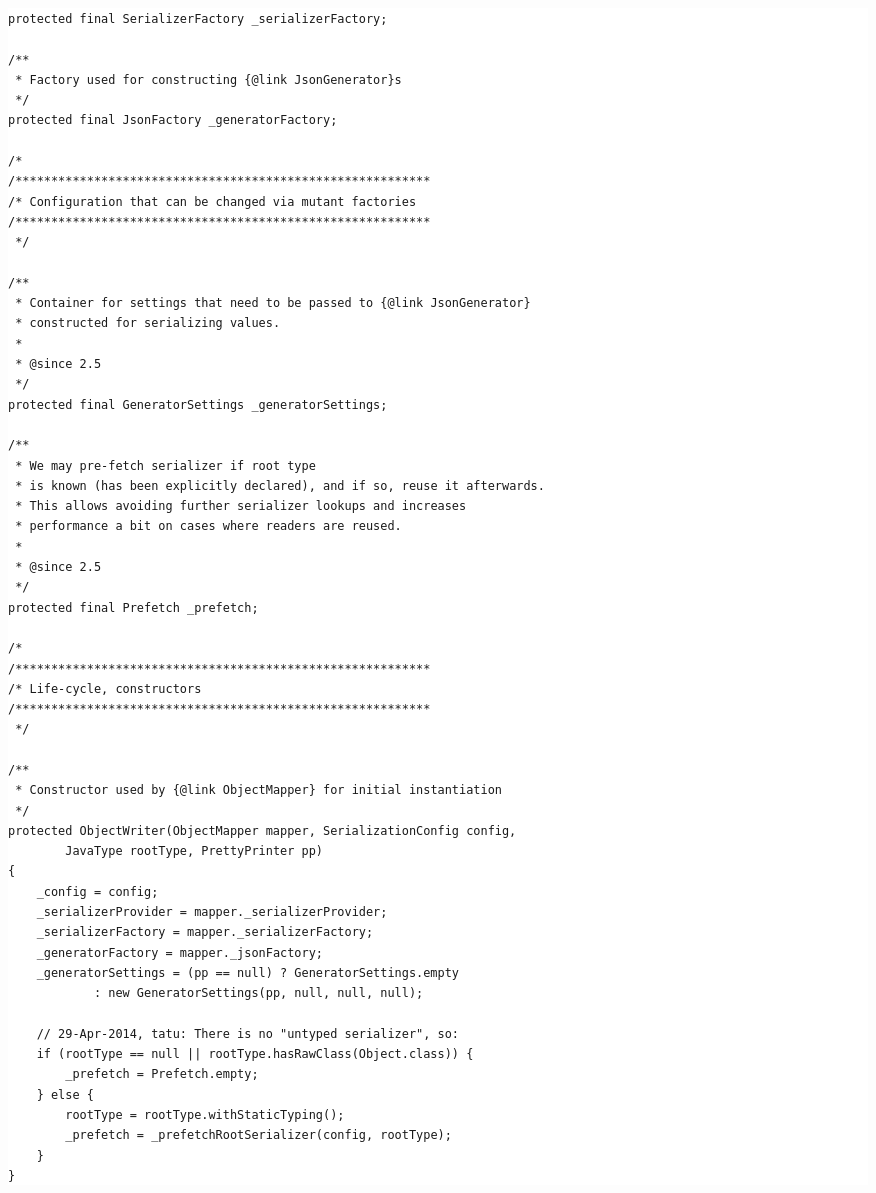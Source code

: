     protected final SerializerFactory _serializerFactory;

    /**
     * Factory used for constructing {@link JsonGenerator}s
     */
    protected final JsonFactory _generatorFactory;

    /*
    /**********************************************************
    /* Configuration that can be changed via mutant factories
    /**********************************************************
     */

    /**
     * Container for settings that need to be passed to {@link JsonGenerator}
     * constructed for serializing values.
     *
     * @since 2.5
     */
    protected final GeneratorSettings _generatorSettings;

    /**
     * We may pre-fetch serializer if root type
     * is known (has been explicitly declared), and if so, reuse it afterwards.
     * This allows avoiding further serializer lookups and increases
     * performance a bit on cases where readers are reused.
     *
     * @since 2.5
     */
    protected final Prefetch _prefetch;
    
    /*
    /**********************************************************
    /* Life-cycle, constructors
    /**********************************************************
     */

    /**
     * Constructor used by {@link ObjectMapper} for initial instantiation
     */
    protected ObjectWriter(ObjectMapper mapper, SerializationConfig config,
            JavaType rootType, PrettyPrinter pp)
    {
        _config = config;
        _serializerProvider = mapper._serializerProvider;
        _serializerFactory = mapper._serializerFactory;
        _generatorFactory = mapper._jsonFactory;
        _generatorSettings = (pp == null) ? GeneratorSettings.empty
                : new GeneratorSettings(pp, null, null, null);

        // 29-Apr-2014, tatu: There is no "untyped serializer", so:
        if (rootType == null || rootType.hasRawClass(Object.class)) {
            _prefetch = Prefetch.empty;
        } else {
            rootType = rootType.withStaticTyping();
            _prefetch = _prefetchRootSerializer(config, rootType);
        }
    }
